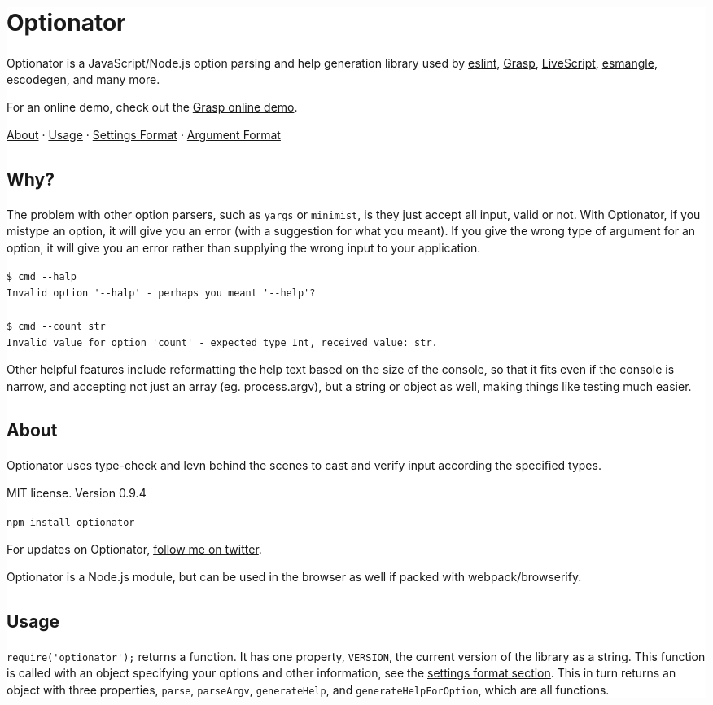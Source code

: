 # Optionator

<a name="optionator" />

Optionator is a JavaScript/Node.js option parsing and help generation library used
by [eslint](http://eslint.org), [Grasp](http://graspjs.com), [LiveScript](http://livescript.net), [esmangle](https://github.com/estools/esmangle), [escodegen](https://github.com/estools/escodegen),
and [many more](https://www.npmjs.com/browse/depended/optionator).

For an online demo, check out the [Grasp online demo](http://www.graspjs.com/#demo).

[About](#about) &middot; [Usage](#usage) &middot; [Settings Format](#settings-format)
&middot; [Argument Format](#argument-format)

## Why?

The problem with other option parsers, such as `yargs` or `minimist`, is they just accept all input, valid or not.
With Optionator, if you mistype an option, it will give you an error (with a suggestion for what you meant).
If you give the wrong type of argument for an option, it will give you an error rather than supplying the wrong input to
your application.

    $ cmd --halp
    Invalid option '--halp' - perhaps you meant '--help'?

    $ cmd --count str
    Invalid value for option 'count' - expected type Int, received value: str.

Other helpful features include reformatting the help text based on the size of the console, so that it fits even if the
console is narrow, and accepting not just an array (eg. process.argv), but a string or object as well, making things
like testing much easier.

## About

Optionator uses [type-check](https://github.com/gkz/type-check) and [levn](https://github.com/gkz/levn) behind the
scenes to cast and verify input according the specified types.

MIT license. Version 0.9.4

    npm install optionator

For updates on Optionator, [follow me on twitter](https://twitter.com/gkzahariev).

Optionator is a Node.js module, but can be used in the browser as well if packed with webpack/browserify.

## Usage

`require('optionator');` returns a function. It has one property, `VERSION`, the current version of the library as a
string. This function is called with an object specifying your options and other information, see
the [settings format section](#settings-format). This in turn returns an object with three
properties, `parse`, `parseArgv`, `generateHelp`, and `generateHelpForOption`, which are all functions.
